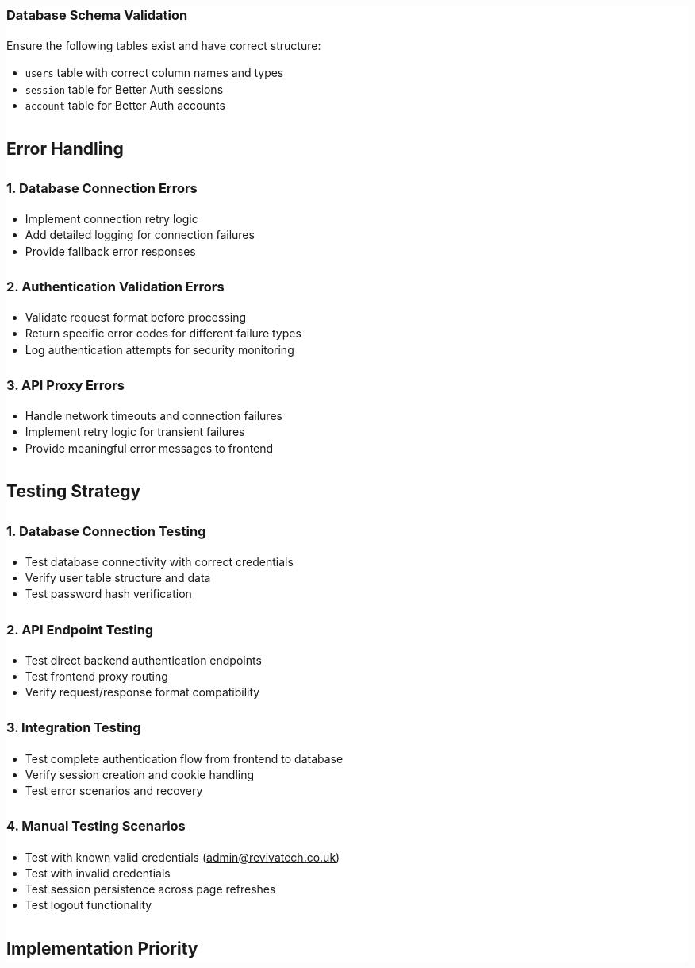 ### Database Schema Validation
Ensure the following tables exist and have correct structure:
- `users` table with correct column names and types
- `session` table for Better Auth sessions
- `account` table for Better Auth accounts

## Error Handling

### 1. Database Connection Errors
- Implement connection retry logic
- Add detailed logging for connection failures
- Provide fallback error responses

### 2. Authentication Validation Errors
- Validate request format before processing
- Return specific error codes for different failure types
- Log authentication attempts for security monitoring

### 3. API Proxy Errors
- Handle network timeouts and connection failures
- Implement retry logic for transient failures
- Provide meaningful error messages to frontend

## Testing Strategy

### 1. Database Connection Testing
- Test database connectivity with correct credentials
- Verify user table structure and data
- Test password hash verification

### 2. API Endpoint Testing
- Test direct backend authentication endpoints
- Test frontend proxy routing
- Verify request/response format compatibility

### 3. Integration Testing
- Test complete authentication flow from frontend to database
- Verify session creation and cookie handling
- Test error scenarios and recovery

### 4. Manual Testing Scenarios
- Test with known valid credentials (admin@revivatech.co.uk)
- Test with invalid credentials
- Test session persistence across page refreshes
- Test logout functionality

## Implementation Priority
